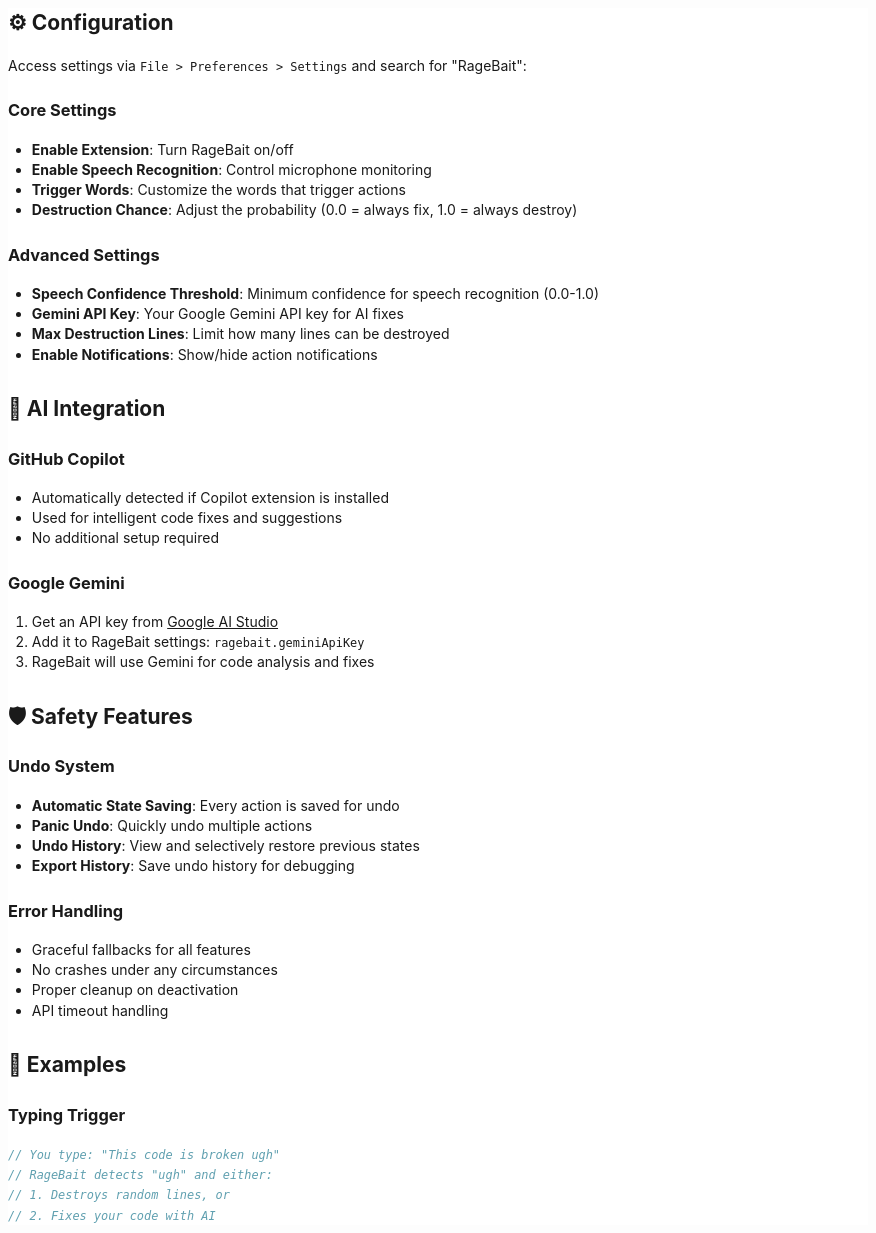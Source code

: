 ## ⚙️ Configuration

Access settings via `File > Preferences > Settings` and search for "RageBait":

### Core Settings
- **Enable Extension**: Turn RageBait on/off
- **Enable Speech Recognition**: Control microphone monitoring
- **Trigger Words**: Customize the words that trigger actions
- **Destruction Chance**: Adjust the probability (0.0 = always fix, 1.0 = always destroy)

### Advanced Settings
- **Speech Confidence Threshold**: Minimum confidence for speech recognition (0.0-1.0)
- **Gemini API Key**: Your Google Gemini API key for AI fixes
- **Max Destruction Lines**: Limit how many lines can be destroyed
- **Enable Notifications**: Show/hide action notifications

## 🤖 AI Integration

### GitHub Copilot
- Automatically detected if Copilot extension is installed
- Used for intelligent code fixes and suggestions
- No additional setup required

### Google Gemini
1. Get an API key from [Google AI Studio](https://makersuite.google.com/app/apikey)
2. Add it to RageBait settings: `ragebait.geminiApiKey`
3. RageBait will use Gemini for code analysis and fixes

## 🛡️ Safety Features

### Undo System
- **Automatic State Saving**: Every action is saved for undo
- **Panic Undo**: Quickly undo multiple actions
- **Undo History**: View and selectively restore previous states
- **Export History**: Save undo history for debugging

### Error Handling
- Graceful fallbacks for all features
- No crashes under any circumstances
- Proper cleanup on deactivation
- API timeout handling

## 🎯 Examples

### Typing Trigger
```javascript
// You type: "This code is broken ugh"
// RageBait detects "ugh" and either:
// 1. Destroys random lines, or
// 2. Fixes your code with AI
```
